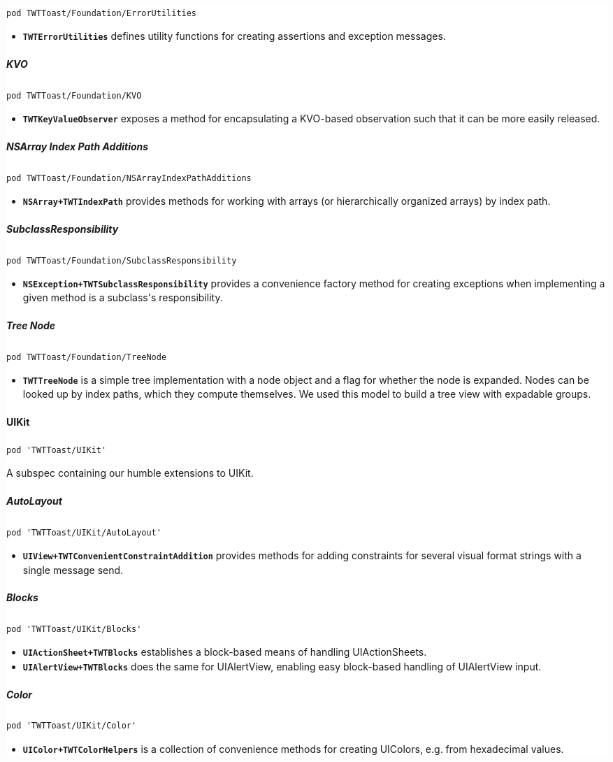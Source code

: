 `pod TWTToast/Foundation/ErrorUtilities`

* **`TWTErrorUtilities`** defines utility functions for creating assertions and exception messages.

##### KVO

`pod TWTToast/Foundation/KVO`

* **`TWTKeyValueObserver`** exposes a method for encapsulating a KVO-based observation such that it
  can be more easily released.

##### NSArray Index Path Additions

`pod TWTToast/Foundation/NSArrayIndexPathAdditions`

* **`NSArray+TWTIndexPath`** provides methods for working with arrays (or hierarchically organized
  arrays) by index path.

##### SubclassResponsibility

`pod TWTToast/Foundation/SubclassResponsibility`

* **`NSException+TWTSubclassResponsibility`** provides a convenience factory method for creating
  exceptions when implementing a given method is a subclass's responsibility.

##### Tree Node

`pod TWTToast/Foundation/TreeNode`

* **`TWTTreeNode`** is a simple tree implementation with a node object and a flag for whether the
  node is expanded. Nodes can be looked up by index paths, which they compute themselves. We used
  this model to build a tree view with expadable groups.


#### UIKit

`pod 'TWTToast/UIKit'`

A subspec containing our humble extensions to UIKit.

##### AutoLayout

`pod 'TWTToast/UIKit/AutoLayout'`

* **`UIView+TWTConvenientConstraintAddition`** provides methods for adding constraints for several
  visual format strings with a single message send.

##### Blocks

`pod 'TWTToast/UIKit/Blocks'`

* **`UIActionSheet+TWTBlocks`** establishes a block-based means of handling UIActionSheets.
* **`UIAlertView+TWTBlocks`** does the same for UIAlertView, enabling easy block-based handling of
  UIAlertView input.

##### Color

`pod 'TWTToast/UIKit/Color'`

* **`UIColor+TWTColorHelpers`** is a collection of convenience methods for creating UIColors, e.g.
  from hexadecimal values.
